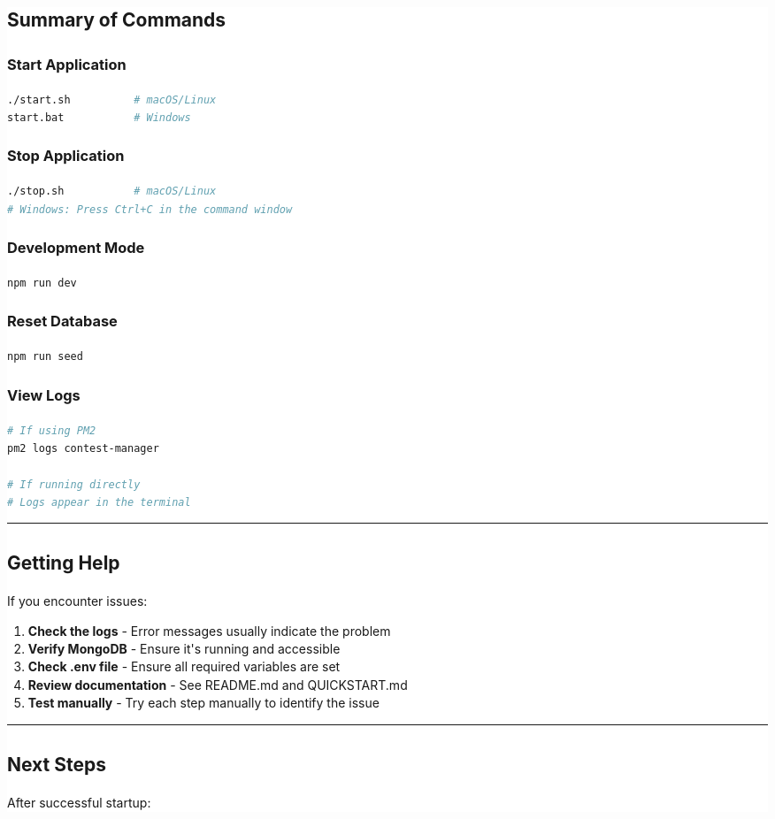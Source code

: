 
## Summary of Commands

### Start Application
```bash
./start.sh          # macOS/Linux
start.bat           # Windows
```

### Stop Application
```bash
./stop.sh           # macOS/Linux
# Windows: Press Ctrl+C in the command window
```

### Development Mode
```bash
npm run dev
```

### Reset Database
```bash
npm run seed
```

### View Logs
```bash
# If using PM2
pm2 logs contest-manager

# If running directly
# Logs appear in the terminal
```

---

## Getting Help

If you encounter issues:

1. **Check the logs** - Error messages usually indicate the problem
2. **Verify MongoDB** - Ensure it's running and accessible
3. **Check .env file** - Ensure all required variables are set
4. **Review documentation** - See README.md and QUICKSTART.md
5. **Test manually** - Try each step manually to identify the issue

---

## Next Steps

After successful startup:
